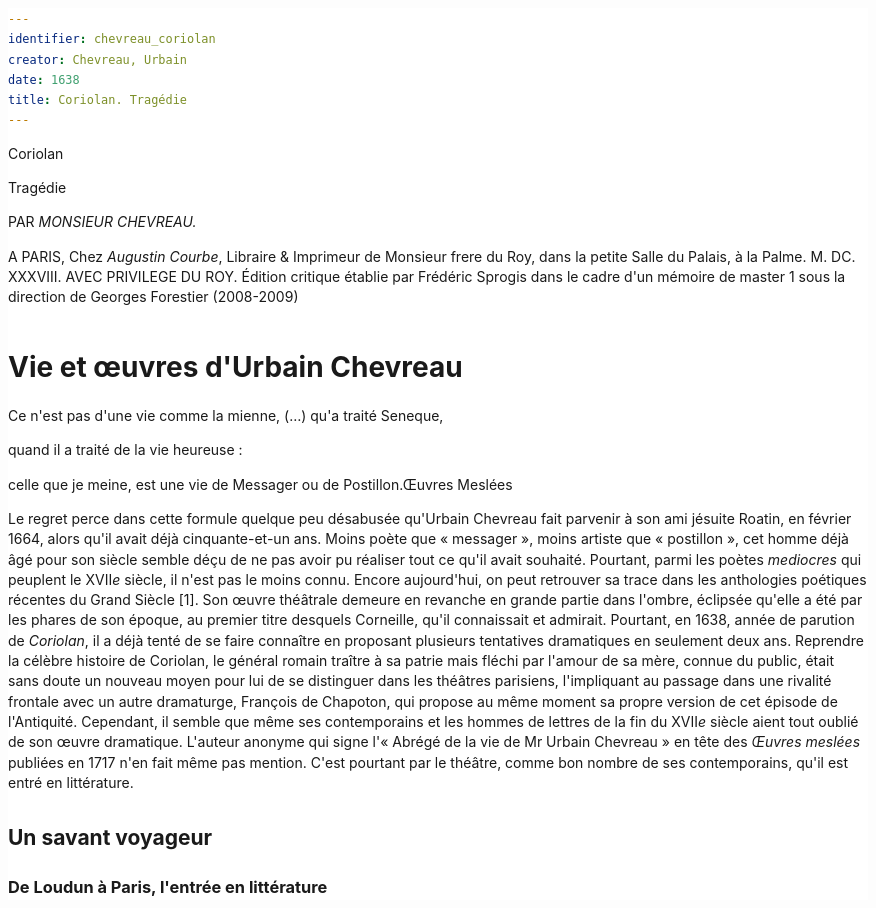 ```yaml
---
identifier: chevreau_coriolan  
creator: Chevreau, Urbain  
date: 1638  
title: Coriolan. Tragédie  
---
```



Coriolan

Tragédie

PAR *MONSIEUR CHEVREAU.*

A PARIS, Chez *Augustin Courbe*, Libraire & Imprimeur de Monsieur frere du Roy, dans la petite Salle du Palais, à la Palme. M. DC. XXXVIII. AVEC PRIVILEGE DU ROY.
Édition critique établie par Frédéric Sprogis dans le cadre d'un mémoire de
      master 1 sous la direction de Georges Forestier (2008-2009)


# Vie et œuvres d'Urbain Chevreau


Ce n'est pas d'une vie comme la mienne, (…) qu'a traité Seneque,

quand il a traité de la vie heureuse :

celle que je meine, est une vie de Messager ou de Postillon.Œuvres Meslées


Le regret perce dans cette formule quelque peu désabusée qu'Urbain Chevreau fait parvenir à son ami jésuite Roatin, en février 1664, alors qu'il avait déjà cinquante-et-un ans. Moins poète que « messager », moins artiste que « postillon », cet homme déjà âgé pour son siècle semble déçu de ne pas avoir pu réaliser tout ce qu'il avait souhaité. Pourtant, parmi les poètes *mediocres* qui peuplent le XVII*e* siècle, il n'est pas le moins connu. Encore aujourd'hui, on peut retrouver sa trace dans les anthologies poétiques récentes du Grand Siècle [1]. Son œuvre théâtrale demeure en revanche en grande partie dans l'ombre, éclipsée qu'elle a été par les phares de son époque, au premier titre desquels Corneille, qu'il connaissait et admirait. Pourtant, en 1638, année de parution de *Coriolan*, il a déjà tenté de se faire connaître en proposant plusieurs tentatives dramatiques en seulement deux ans. Reprendre la célèbre histoire de Coriolan, le général romain traître à sa patrie mais fléchi par l'amour de sa mère, connue du public, était sans doute un nouveau moyen pour lui de se distinguer dans les théâtres parisiens, l'impliquant au passage dans une rivalité frontale avec un autre dramaturge, François de Chapoton, qui propose au même moment sa propre version de cet épisode de l'Antiquité. Cependant, il semble que même ses contemporains et les hommes de lettres de la fin du XVII*e* siècle aient tout oublié de son œuvre dramatique. L'auteur anonyme qui signe l'« Abrégé de la vie de Mr Urbain Chevreau » en tête des *Œuvres meslées* publiées en 1717 n'en fait même pas mention. C'est pourtant par le théâtre, comme bon nombre de ses contemporains, qu'il est entré en littérature.


## Un savant voyageur


### De Loudun à Paris, l'entrée en littérature

